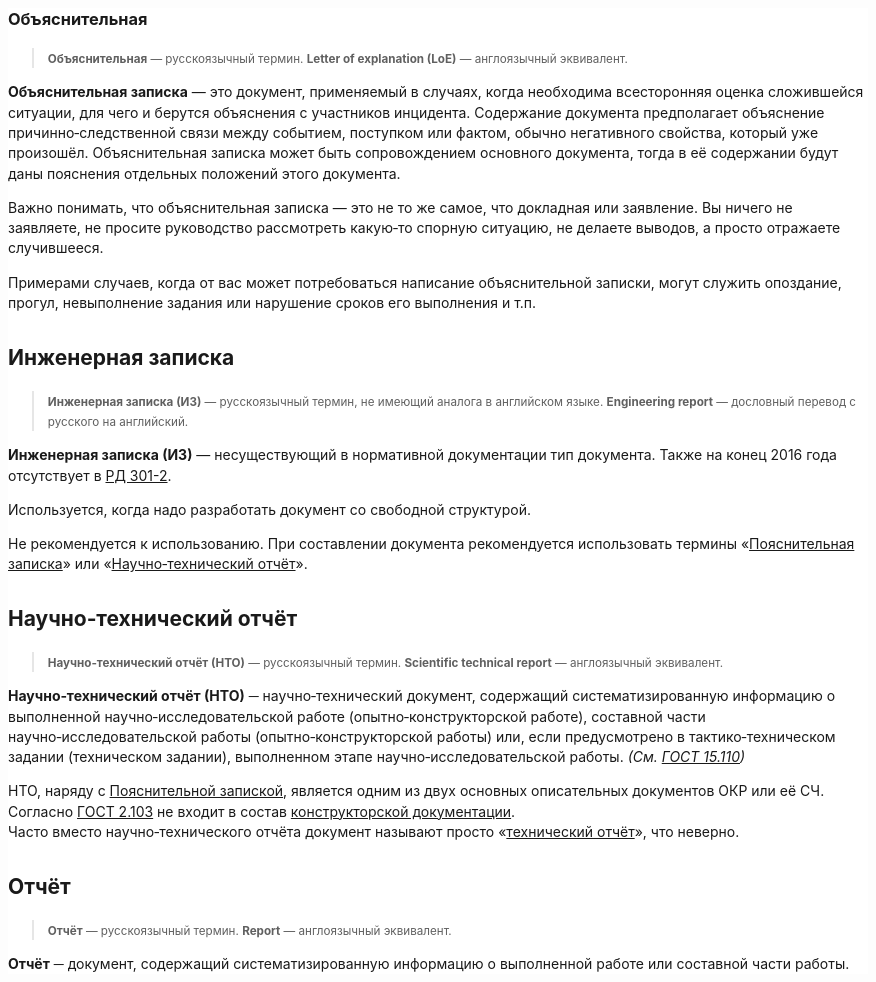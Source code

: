 ### Объяснительная
> <small>**Объяснительная** — русскоязычный термин. **Letter of explanation (LoE)** — англоязычный эквивалент.</small>

**Объяснительная записка** — это документ, применяемый в случаях, когда необходима всесторонняя оценка сложившейся ситуации, для чего и берутся объяснения с участников инцидента. Содержание документа предполагает объяснение причинно‑следственной связи между событием, поступком или фактом, обычно негативного свойства, который уже произошёл. Объяснительная записка может быть сопровождением основного документа, тогда в её содержании будут даны пояснения отдельных положений этого документа.

Важно понимать, что объяснительная записка — это не то же самое, что докладная или заявление. Вы ничего не заявляете, не просите руководство рассмотреть какую‑то спорную ситуацию, не делаете выводов, а просто отражаете случившееся.

Примерами случаев, когда от вас может потребоваться написание объяснительной записки, могут служить опоздание, прогул, невыполнение задания или нарушение сроков его выполнения и т.п.



## Инженерная записка
> <small>**Инженерная записка (ИЗ)** — русскоязычный термин, не имеющий аналога в английском языке. **Engineering report** — дословный перевод с русского на английский.</small>

**Инженерная записка (ИЗ)** — несуществующий в нормативной документации тип документа. Также на конец 2016 года отсутствует в [РД 301-2](рд_301_2.md).

Используется, когда надо разработать документ со свободной структурой.

Не рекомендуется к использованию. При составлении документа рекомендуется использовать термины «[Пояснительная записка](report.md)» или «[Научно‑технический отчёт](report.md)».



## Научно‑технический отчёт
> <small>**Научно‑технический отчёт (НТО)** — русскоязычный термин. **Scientific technical report** — англоязычный эквивалент.</small>

**Научно‑технический отчёт (НТО)** ─ научно‑технический документ, содержащий систематизированную информацию о выполненной научно‑исследовательской работе (опытно‑конструкторской работе), составной части научно‑исследовательской работы (опытно‑конструкторской работы) или, если предусмотрено в тактико‑техническом задании (техническом задании), выполненном этапе научно‑исследовательской работы. *(См. [ГОСТ 15.110](гост_15_110.md))*

НТО, наряду с [Пояснительной запиской](report.md), является одним из двух основных описательных документов ОКР или её СЧ. Согласно [ГОСТ 2.103](гост_2_103.md) не входит в состав [конструкторской документации](doc.md).  
Часто вместо научно‑технического отчёта документ называют просто «[технический отчёт](tr.md)», что неверно.



## Отчёт
> <small>**Отчёт** — русскоязычный термин. **Report** — англоязычный эквивалент.</small>

**Отчёт** ─ документ, содержащий систематизированную информацию о выполненной работе или составной части работы.
